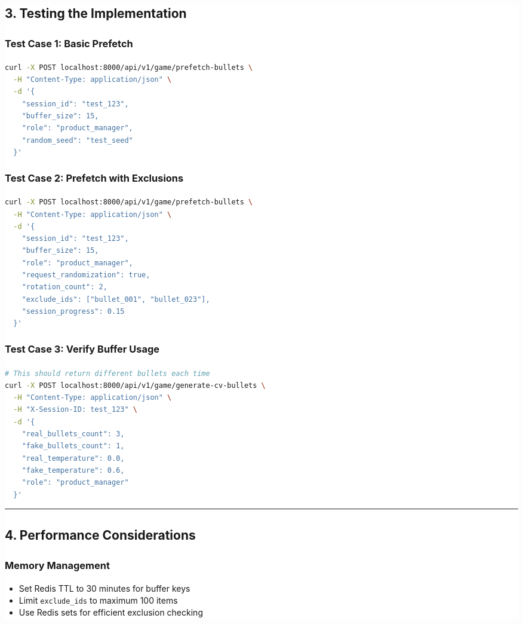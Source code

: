 ## 3. Testing the Implementation

### **Test Case 1: Basic Prefetch**
```bash
curl -X POST localhost:8000/api/v1/game/prefetch-bullets \
  -H "Content-Type: application/json" \
  -d '{
    "session_id": "test_123",
    "buffer_size": 15,
    "role": "product_manager",
    "random_seed": "test_seed"
  }'
```

### **Test Case 2: Prefetch with Exclusions**
```bash
curl -X POST localhost:8000/api/v1/game/prefetch-bullets \
  -H "Content-Type: application/json" \
  -d '{
    "session_id": "test_123",
    "buffer_size": 15,
    "role": "product_manager",
    "request_randomization": true,
    "rotation_count": 2,
    "exclude_ids": ["bullet_001", "bullet_023"],
    "session_progress": 0.15
  }'
```

### **Test Case 3: Verify Buffer Usage**
```bash
# This should return different bullets each time
curl -X POST localhost:8000/api/v1/game/generate-cv-bullets \
  -H "Content-Type: application/json" \
  -H "X-Session-ID: test_123" \
  -d '{
    "real_bullets_count": 3,
    "fake_bullets_count": 1,
    "real_temperature": 0.0,
    "fake_temperature": 0.6,
    "role": "product_manager"
  }'
```

---

## 4. Performance Considerations

### **Memory Management**
- Set Redis TTL to 30 minutes for buffer keys
- Limit `exclude_ids` to maximum 100 items
- Use Redis sets for efficient exclusion checking
